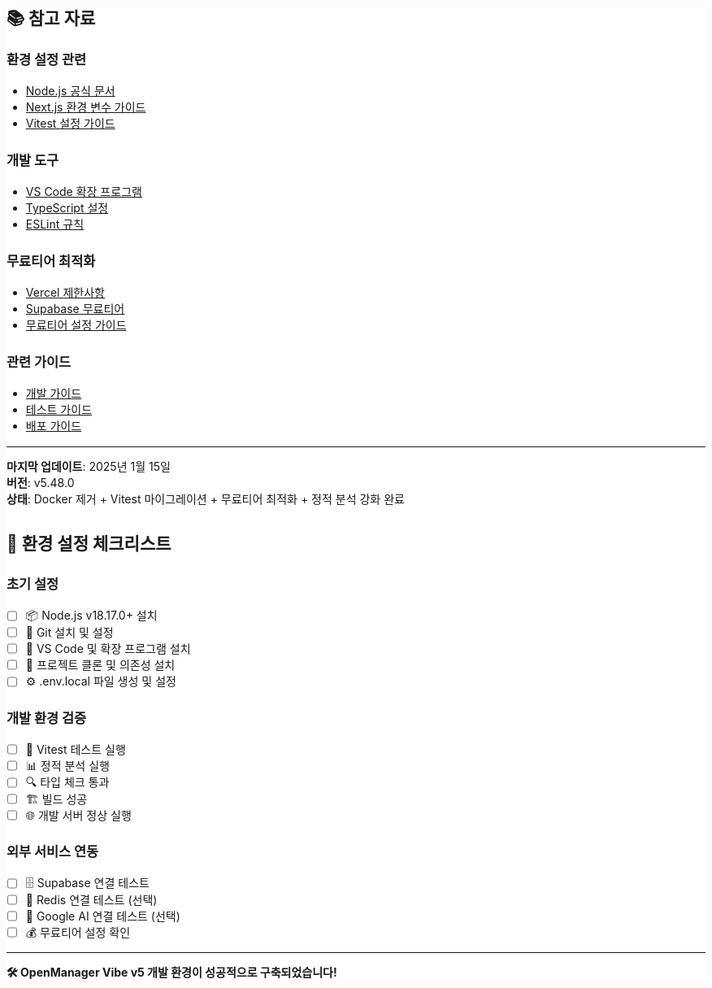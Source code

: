 
## 📚 참고 자료

### 환경 설정 관련

- [Node.js 공식 문서](https://nodejs.org/docs/)
- [Next.js 환경 변수 가이드](https://nextjs.org/docs/basic-features/environment-variables)
- [Vitest 설정 가이드](https://vitest.dev/config/)

### 개발 도구

- [VS Code 확장 프로그램](https://marketplace.visualstudio.com/vscode)
- [TypeScript 설정](https://www.typescriptlang.org/tsconfig)
- [ESLint 규칙](https://eslint.org/docs/rules/)

### 무료티어 최적화

- [Vercel 제한사항](https://vercel.com/docs/concepts/limits/overview)
- [Supabase 무료티어](https://supabase.com/pricing)
- [무료티어 설정 가이드](./FREE_TIER_SETUP.md)

### 관련 가이드

- [개발 가이드](./development-guide.md)
- [테스트 가이드](./testing-guide.md)
- [배포 가이드](./deployment-guide.md)

---

**마지막 업데이트**: 2025년 1월 15일  
**버전**: v5.48.0  
**상태**: Docker 제거 + Vitest 마이그레이션 + 무료티어 최적화 + 정적 분석 강화 완료

## 🎯 환경 설정 체크리스트

### 초기 설정

- [ ] 📦 Node.js v18.17.0+ 설치
- [ ] 🔧 Git 설치 및 설정
- [ ] 📝 VS Code 및 확장 프로그램 설치
- [ ] 🚀 프로젝트 클론 및 의존성 설치
- [ ] ⚙️ .env.local 파일 생성 및 설정

### 개발 환경 검증

- [ ] 🧪 Vitest 테스트 실행
- [ ] 📊 정적 분석 실행
- [ ] 🔍 타입 체크 통과
- [ ] 🏗️ 빌드 성공
- [ ] 🌐 개발 서버 정상 실행

### 외부 서비스 연동

- [ ] 🗄️ Supabase 연결 테스트
- [ ] 💾 Redis 연결 테스트 (선택)
- [ ] 🤖 Google AI 연결 테스트 (선택)
- [ ] 💰 무료티어 설정 확인

---

**🛠️ OpenManager Vibe v5 개발 환경이 성공적으로 구축되었습니다!**

